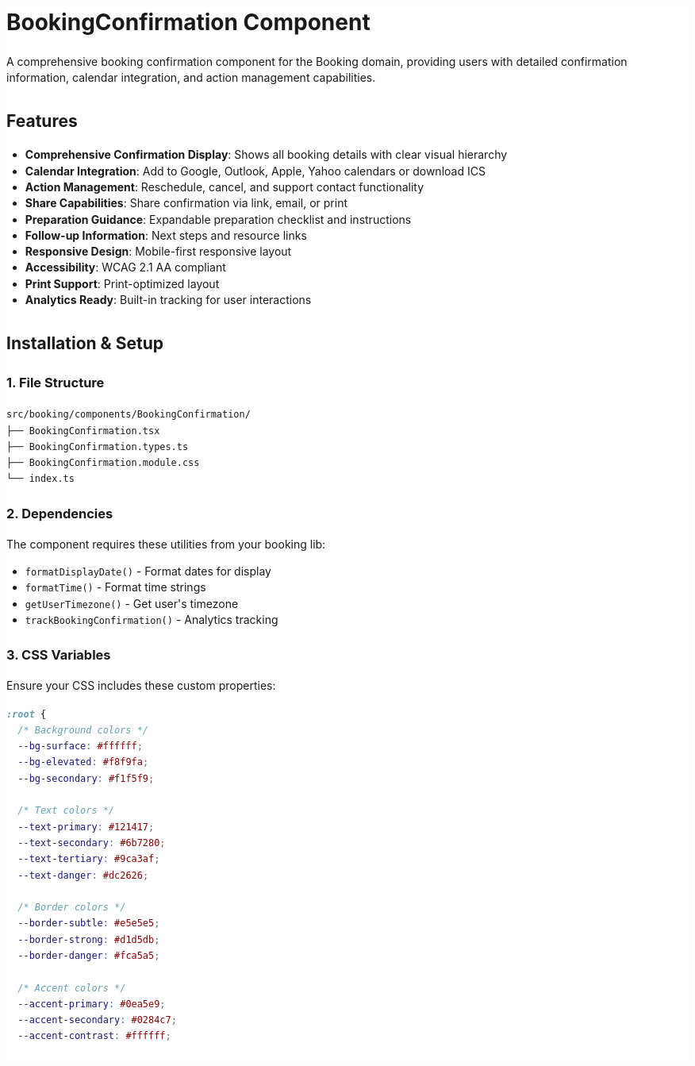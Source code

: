 # BookingConfirmation Component

A comprehensive booking confirmation component for the Booking domain, providing users with detailed confirmation information, calendar integration, and action management capabilities.

## Features

- **Comprehensive Confirmation Display**: Shows all booking details with clear visual hierarchy
- **Calendar Integration**: Add to Google, Outlook, Apple, Yahoo calendars or download ICS
- **Action Management**: Reschedule, cancel, and support contact functionality
- **Share Capabilities**: Share confirmation via link, email, or print
- **Preparation Guidance**: Expandable preparation checklist and instructions
- **Follow-up Information**: Next steps and resource links
- **Responsive Design**: Mobile-first responsive layout
- **Accessibility**: WCAG 2.1 AA compliant
- **Print Support**: Print-optimized layout
- **Analytics Ready**: Built-in tracking for user interactions

## Installation & Setup

### 1. File Structure
```
src/booking/components/BookingConfirmation/
├── BookingConfirmation.tsx
├── BookingConfirmation.types.ts
├── BookingConfirmation.module.css
└── index.ts
```

### 2. Dependencies
The component requires these utilities from your booking lib:
- `formatDisplayDate()` - Format dates for display
- `formatTime()` - Format time strings
- `getUserTimezone()` - Get user's timezone
- `trackBookingConfirmation()` - Analytics tracking

### 3. CSS Variables
Ensure your CSS includes these custom properties:
```css
:root {
  /* Background colors */
  --bg-surface: #ffffff;
  --bg-elevated: #f8f9fa;
  --bg-secondary: #f1f5f9;
  
  /* Text colors */
  --text-primary: #121417;
  --text-secondary: #6b7280;
  --text-tertiary: #9ca3af;
  --text-danger: #dc2626;
  
  /* Border colors */
  --border-subtle: #e5e5e5;
  --border-strong: #d1d5db;
  --border-danger: #fca5a5;
  
  /* Accent colors */
  --accent-primary: #0ea5e9;
  --accent-secondary: #0284c7;
  --accent-contrast: #ffffff;
  
```